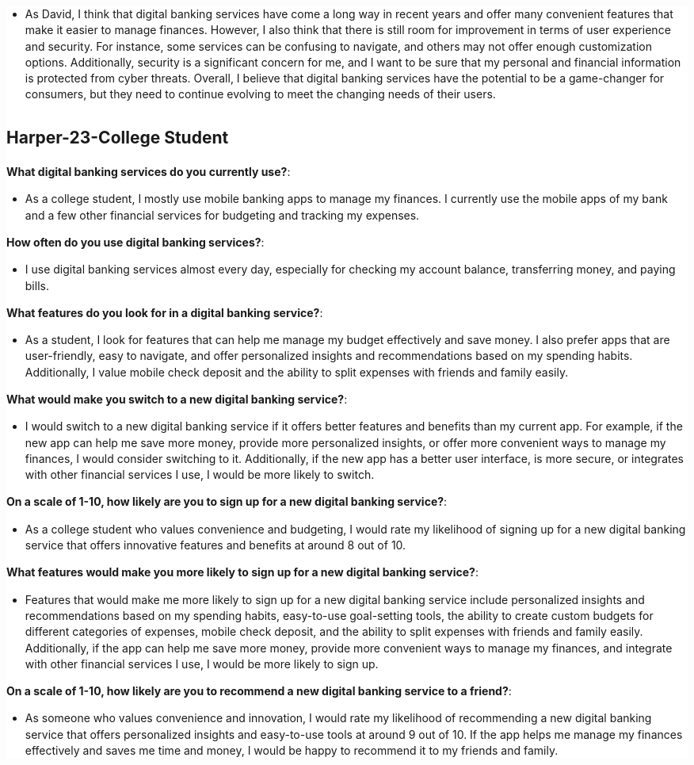 - As David, I think that digital banking services have come a long way in recent years and offer many convenient features that make it easier to manage finances. However, I also think that there is still room for improvement in terms of user experience and security. For instance, some services can be confusing to navigate, and others may not offer enough customization options. Additionally, security is a significant concern for me, and I want to be sure that my personal and financial information is protected from cyber threats. Overall, I believe that digital banking services have the potential to be a game-changer for consumers, but they need to continue evolving to meet the changing needs of their users.

## Harper-23-College Student

**What digital banking services do you currently use?**: 

- As a college student, I mostly use mobile banking apps to manage my finances. I currently use the mobile apps of my bank and a few other financial services for budgeting and tracking my expenses.

**How often do you use digital banking services?**: 

- I use digital banking services almost every day, especially for checking my account balance, transferring money, and paying bills.

**What features do you look for in a digital banking service?**: 

- As a student, I look for features that can help me manage my budget effectively and save money. I also prefer apps that are user-friendly, easy to navigate, and offer personalized insights and recommendations based on my spending habits. Additionally, I value mobile check deposit and the ability to split expenses with friends and family easily.

**What would make you switch to a new digital banking service?**: 

- I would switch to a new digital banking service if it offers better features and benefits than my current app. For example, if the new app can help me save more money, provide more personalized insights, or offer more convenient ways to manage my finances, I would consider switching to it. Additionally, if the new app has a better user interface, is more secure, or integrates with other financial services I use, I would be more likely to switch.

**On a scale of 1-10, how likely are you to sign up for a new digital banking service?**: 

- As a college student who values convenience and budgeting, I would rate my likelihood of signing up for a new digital banking service that offers innovative features and benefits at around 8 out of 10.

**What features would make you more likely to sign up for a new digital banking service?**: 

- Features that would make me more likely to sign up for a new digital banking service include personalized insights and recommendations based on my spending habits, easy-to-use goal-setting tools, the ability to create custom budgets for different categories of expenses, mobile check deposit, and the ability to split expenses with friends and family easily. Additionally, if the app can help me save more money, provide more convenient ways to manage my finances, and integrate with other financial services I use, I would be more likely to sign up.

**On a scale of 1-10, how likely are you to recommend a new digital banking service to a friend?**: 

- As someone who values convenience and innovation, I would rate my likelihood of recommending a new digital banking service that offers personalized insights and easy-to-use tools at around 9 out of 10. If the app helps me manage my finances effectively and saves me time and money, I would be happy to recommend it to my friends and family.
